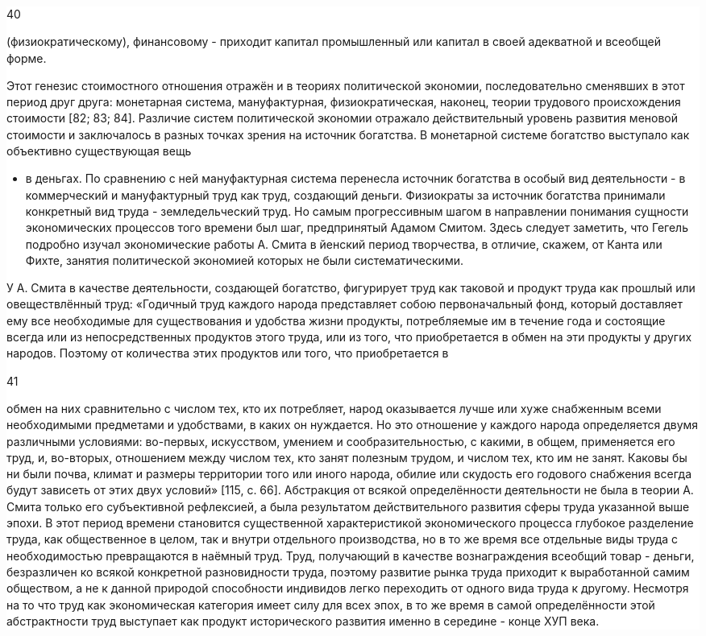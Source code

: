 40

(физиократическому), финансовому - приходит капитал промышленный или
капитал в своей адекватной и всеобщей форме.

Этот генезис стоимостного отношения отражён и в теориях политической
экономии, последовательно сменявших в этот период друг друга:
монетарная система, мануфактурная, физиократическая, наконец, теории
трудового происхождения стоимости \[82; 83; 84\]. Различие систем
политической экономии отражало действительный уровень развития меновой
стоимости и заключалось в разных точках зрения на источник богатства. В
монетарной системе богатство выступало как объективно существующая вещь
- в деньгах. По сравнению с ней мануфактурная система перенесла источник
богатства в особый вид деятельности - в коммерческий и мануфактурный
труд как труд, создающий деньги. Физиократы за источник богатства
принимали конкретный вид труда - земледельческий труд. Но самым
прогрессивным шагом в направлении понимания сущности экономических
процессов того времени был шаг, предпринятый Адамом Смитом. Здесь
следует заметить, что Гегель подробно изучал экономические работы А.
Смита в йенский период творчества, в отличие, скажем, от Канта или
Фихте, занятия политической экономией которых не были систематическими.

У А. Смита в качестве деятельности, создающей богатство, фигурирует
труд как таковой и продукт труда как прошлый или овеществлённый труд:
«Годичный труд каждого народа представляет собою первоначальный фонд,
который доставляет ему все необходимые для существования и удобства
жизни продукты, потребляемые им в течение года и состоящие всегда или
из непосредственных продуктов этого труда, или из того, что
приобретается в обмен на эти продукты у других народов. Поэтому от
количества этих продуктов или того, что приобретается в

41

обмен на них сравнительно с числом тех, кто их потребляет, народ
оказывается лучше или хуже снабженным всеми необходимыми предметами и
удобствами, в каких он нуждается. Но это отношение у каждого народа
определяется двумя различными условиями: во-первых, искусством, умением
и сообразительностью, с какими, в общем, применяется его труд, и,
во-вторых, отношением между числом тех, кто занят полезным трудом, и
числом тех, кто им не занят. Каковы бы ни были почва, климат и размеры
территории того или иного народа, обилие или скудость его годового
снабжения всегда будут зависеть от этих двух условий» \[115, с. 66\].
Абстракция от всякой определённости деятельности не была в теории А.
Смита только его субъективной рефлексией, а была результатом
действительного развития сферы труда указанной выше эпохи. В этот
период времени становится существенной характеристикой экономического
процесса глубокое разделение труда, как общественное в целом, так и
внутри отдельного производства, но в то же время все отдельные виды
труда с необходимостью превращаются в наёмный труд. Труд, получающий в
качестве вознаграждения всеобщий товар - деньги, безразличен ко всякой
конкретной разновидности труда, поэтому развитие рынка труда приходит к
выработанной самим обществом, а не к данной природой способности
индивидов легко переходить от одного вида труда к другому. Несмотря на
то что труд как экономическая категория имеет силу для всех эпох, в то
же время в самой определённости этой абстрактности труд выступает как
продукт исторического развития именно в середине - конце ХУП века.
